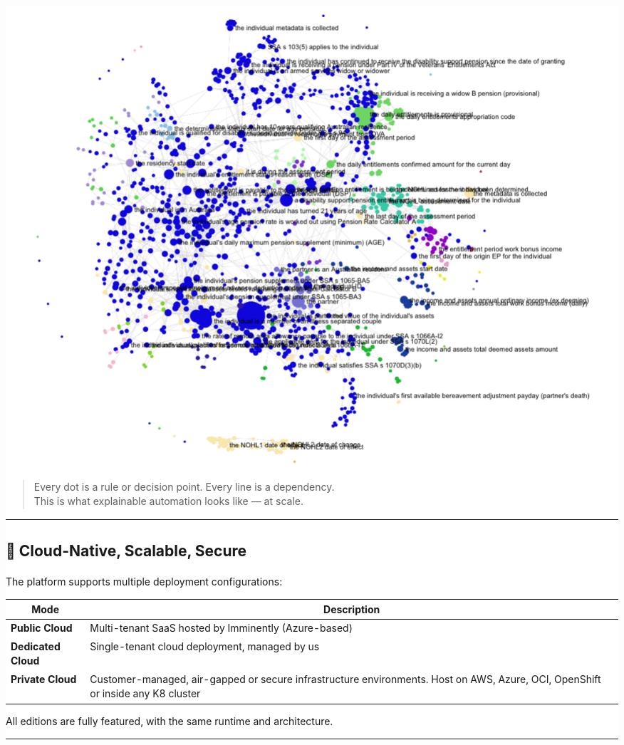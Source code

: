 ![Full Rule Graph Visualisation](screenshots/nebula-graph.png)

> Every dot is a rule or decision point. Every line is a dependency.  
> This is what explainable automation looks like — at scale.
---

## 🔐 Cloud-Native, Scalable, Secure

The platform supports multiple deployment configurations:

| Mode              | Description                                                                 |
|-------------------|-----------------------------------------------------------------------------|
| **Public Cloud**  | Multi-tenant SaaS hosted by Imminently (Azure-based)                        |
| **Dedicated Cloud**| Single-tenant cloud deployment, managed by us                              |
| **Private Cloud** | Customer-managed, air-gapped or secure infrastructure environments. Host on AWS, Azure, OCI, OpenShift or inside any K8 cluster          |

All editions are fully featured, with the same runtime and architecture.

---